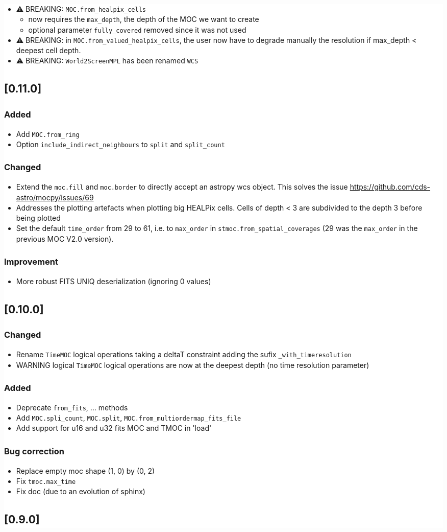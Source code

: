 * ⚠️ BREAKING: `MOC.from_healpix_cells`
  * now requires the `max_depth`, the depth of the MOC we want to create
  * optional parameter `fully_covered` removed since it was not used
* ⚠️ BREAKING: in `MOC.from_valued_healpix_cells`, the user now have to degrade manually the resolution
  if max_depth < deepest cell depth.
* ⚠️ BREAKING: `World2ScreenMPL` has been renamed `WCS`

## [0.11.0]

### Added

* Add `MOC.from_ring`
* Option `include_indirect_neighbours` to `split` and `split_count`

### Changed

* Extend the `moc.fill` and `moc.border` to directly accept an astropy wcs object. This solves the issue <https://github.com/cds-astro/mocpy/issues/69>
* Addresses the plotting artefacts when plotting big HEALPix cells. Cells of depth < 3 are subdivided to the depth 3 before being plotted
* Set the default `time_order` from 29 to 61, i.e. to `max_order` in `stmoc.from_spatial_coverages` (29 was the `max_order` in the previous MOC V2.0 version).

### Improvement

* More robust FITS UNIQ deserialization (ignoring 0 values)

## [0.10.0]

### Changed

* Rename `TimeMOC` logical operations taking a deltaT constraint adding the sufix `_with_timeresolution`
* WARNING logical `TimeMOC` logical operations are now at the deepest depth (no time resolution parameter)

### Added

* Deprecate `from_fits`, ...  methods
* Add `MOC.spli_count`, `MOC.split`, `MOC.from_multiordermap_fits_file`
* Add support for u16 and u32 fits MOC and TMOC in 'load'

### Bug correction

* Replace empty moc shape (1, 0) by (0, 2)
* Fix `tmoc.max_time`
* Fix doc (due to an evolution of sphinx)

## [0.9.0]

